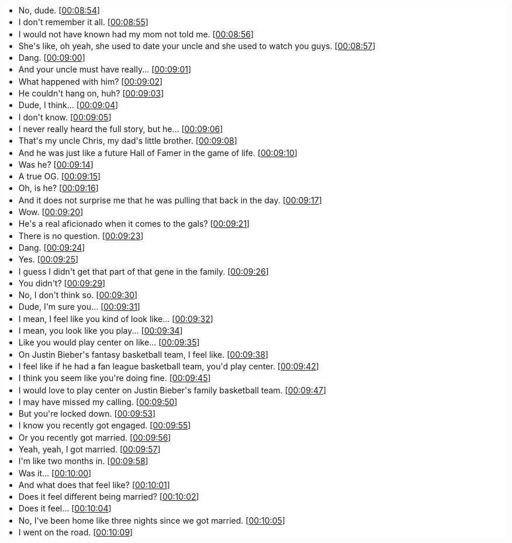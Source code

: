 *  No, dude. [[00:08:54](https://www.youtube.com/watch?v=lzh9Am5s8v4&t=534.6s)]
*  I don't remember it all. [[00:08:55](https://www.youtube.com/watch?v=lzh9Am5s8v4&t=535.6s)]
*  I would not have known had my mom not told me. [[00:08:56](https://www.youtube.com/watch?v=lzh9Am5s8v4&t=536.6s)]
*  She's like, oh yeah, she used to date your uncle and she used to watch you guys. [[00:08:57](https://www.youtube.com/watch?v=lzh9Am5s8v4&t=537.6s)]
*  Dang. [[00:09:00](https://www.youtube.com/watch?v=lzh9Am5s8v4&t=540.6s)]
*  And your uncle must have really... [[00:09:01](https://www.youtube.com/watch?v=lzh9Am5s8v4&t=541.6s)]
*  What happened with him? [[00:09:02](https://www.youtube.com/watch?v=lzh9Am5s8v4&t=542.6s)]
*  He couldn't hang on, huh? [[00:09:03](https://www.youtube.com/watch?v=lzh9Am5s8v4&t=543.6s)]
*  Dude, I think... [[00:09:04](https://www.youtube.com/watch?v=lzh9Am5s8v4&t=544.6s)]
*  I don't know. [[00:09:05](https://www.youtube.com/watch?v=lzh9Am5s8v4&t=545.6s)]
*  I never really heard the full story, but he... [[00:09:06](https://www.youtube.com/watch?v=lzh9Am5s8v4&t=546.6s)]
*  That's my uncle Chris, my dad's little brother. [[00:09:08](https://www.youtube.com/watch?v=lzh9Am5s8v4&t=548.6s)]
*  And he was just like a future Hall of Famer in the game of life. [[00:09:10](https://www.youtube.com/watch?v=lzh9Am5s8v4&t=550.6s)]
*  Was he? [[00:09:14](https://www.youtube.com/watch?v=lzh9Am5s8v4&t=554.6s)]
*  A true OG. [[00:09:15](https://www.youtube.com/watch?v=lzh9Am5s8v4&t=555.6s)]
*  Oh, is he? [[00:09:16](https://www.youtube.com/watch?v=lzh9Am5s8v4&t=556.6s)]
*  And it does not surprise me that he was pulling that back in the day. [[00:09:17](https://www.youtube.com/watch?v=lzh9Am5s8v4&t=557.6s)]
*  Wow. [[00:09:20](https://www.youtube.com/watch?v=lzh9Am5s8v4&t=560.6s)]
*  He's a real aficionado when it comes to the gals? [[00:09:21](https://www.youtube.com/watch?v=lzh9Am5s8v4&t=561.6s)]
*  There is no question. [[00:09:23](https://www.youtube.com/watch?v=lzh9Am5s8v4&t=563.6s)]
*  Dang. [[00:09:24](https://www.youtube.com/watch?v=lzh9Am5s8v4&t=564.6s)]
*  Yes. [[00:09:25](https://www.youtube.com/watch?v=lzh9Am5s8v4&t=565.6s)]
*  I guess I didn't get that part of that gene in the family. [[00:09:26](https://www.youtube.com/watch?v=lzh9Am5s8v4&t=566.6s)]
*  You didn't? [[00:09:29](https://www.youtube.com/watch?v=lzh9Am5s8v4&t=569.6s)]
*  No, I don't think so. [[00:09:30](https://www.youtube.com/watch?v=lzh9Am5s8v4&t=570.6s)]
*  Dude, I'm sure you... [[00:09:31](https://www.youtube.com/watch?v=lzh9Am5s8v4&t=571.6s)]
*  I mean, I feel like you kind of look like... [[00:09:32](https://www.youtube.com/watch?v=lzh9Am5s8v4&t=572.6s)]
*  I mean, you look like you play... [[00:09:34](https://www.youtube.com/watch?v=lzh9Am5s8v4&t=574.6s)]
*  Like you would play center on like... [[00:09:35](https://www.youtube.com/watch?v=lzh9Am5s8v4&t=575.6s)]
*  On Justin Bieber's fantasy basketball team, I feel like. [[00:09:38](https://www.youtube.com/watch?v=lzh9Am5s8v4&t=578.6s)]
*  I feel like if he had a fan league basketball team, you'd play center. [[00:09:42](https://www.youtube.com/watch?v=lzh9Am5s8v4&t=582.6s)]
*  I think you seem like you're doing fine. [[00:09:45](https://www.youtube.com/watch?v=lzh9Am5s8v4&t=585.6s)]
*  I would love to play center on Justin Bieber's family basketball team. [[00:09:47](https://www.youtube.com/watch?v=lzh9Am5s8v4&t=587.6s)]
*  I may have missed my calling. [[00:09:50](https://www.youtube.com/watch?v=lzh9Am5s8v4&t=590.6s)]
*  But you're locked down. [[00:09:53](https://www.youtube.com/watch?v=lzh9Am5s8v4&t=593.6s)]
*  I know you recently got engaged. [[00:09:55](https://www.youtube.com/watch?v=lzh9Am5s8v4&t=595.6s)]
*  Or you recently got married. [[00:09:56](https://www.youtube.com/watch?v=lzh9Am5s8v4&t=596.6s)]
*  Yeah, yeah, I got married. [[00:09:57](https://www.youtube.com/watch?v=lzh9Am5s8v4&t=597.6s)]
*  I'm like two months in. [[00:09:58](https://www.youtube.com/watch?v=lzh9Am5s8v4&t=598.6s)]
*  Was it... [[00:10:00](https://www.youtube.com/watch?v=lzh9Am5s8v4&t=600.6s)]
*  And what does that feel like? [[00:10:01](https://www.youtube.com/watch?v=lzh9Am5s8v4&t=601.6s)]
*  Does it feel different being married? [[00:10:02](https://www.youtube.com/watch?v=lzh9Am5s8v4&t=602.6s)]
*  Does it feel... [[00:10:04](https://www.youtube.com/watch?v=lzh9Am5s8v4&t=604.6s)]
*  No, I've been home like three nights since we got married. [[00:10:05](https://www.youtube.com/watch?v=lzh9Am5s8v4&t=605.6s)]
*  I went on the road. [[00:10:09](https://www.youtube.com/watch?v=lzh9Am5s8v4&t=609.6s)]